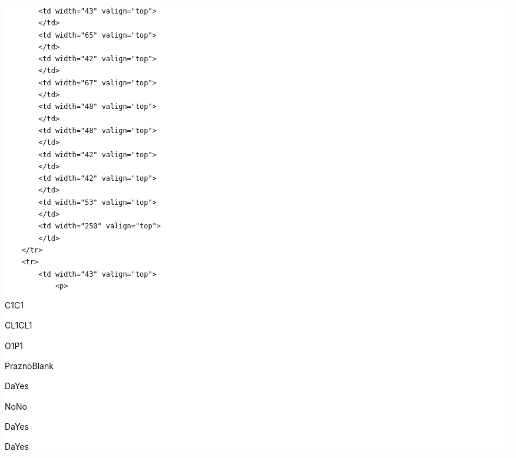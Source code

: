            <td width="43" valign="top">
            </td>
            <td width="65" valign="top">
            </td>
            <td width="42" valign="top">
            </td>
            <td width="67" valign="top">
            </td>
            <td width="48" valign="top">
            </td>
            <td width="48" valign="top">
            </td>
            <td width="42" valign="top">
            </td>
            <td width="42" valign="top">
            </td>
            <td width="53" valign="top">
            </td>
            <td width="250" valign="top">
            </td>
        </tr>
        <tr>
            <td width="43" valign="top">
                <p>
<span data-ttu-id="ac1c9-220">C1</span><span class="sxs-lookup"><span data-stu-id="ac1c9-220">C1</span></span> </p>
            </td>
            <td width="65" valign="top">
                <p>
<span data-ttu-id="ac1c9-221">CL1</span><span class="sxs-lookup"><span data-stu-id="ac1c9-221">CL1</span></span> </p>
            </td>
            <td width="42" valign="top">
                <p>
<span data-ttu-id="ac1c9-222">O1</span><span class="sxs-lookup"><span data-stu-id="ac1c9-222">P1</span></span> </p>
            </td>
            <td width="67" valign="top">
                <p>
<span data-ttu-id="ac1c9-223">Prazno</span><span class="sxs-lookup"><span data-stu-id="ac1c9-223">Blank</span></span> </p>
            </td>
            <td width="48" valign="top">
                <p>
<span data-ttu-id="ac1c9-224">Da</span><span class="sxs-lookup"><span data-stu-id="ac1c9-224">Yes</span></span> </p>
            </td>
            <td width="48" valign="top">
                <p>
<span data-ttu-id="ac1c9-225">No</span><span class="sxs-lookup"><span data-stu-id="ac1c9-225">No</span></span> </p>
            </td>
            <td width="42" valign="top">
                <p>
<span data-ttu-id="ac1c9-226">Da</span><span class="sxs-lookup"><span data-stu-id="ac1c9-226">Yes</span></span> </p>
            </td>
            <td width="42" valign="top">
                <p>
<span data-ttu-id="ac1c9-227">Da</span><span class="sxs-lookup"><span data-stu-id="ac1c9-227">Yes</span></span> </p>
            </td>
            <td width="53" rowspan="2" valign="top">
                <p>